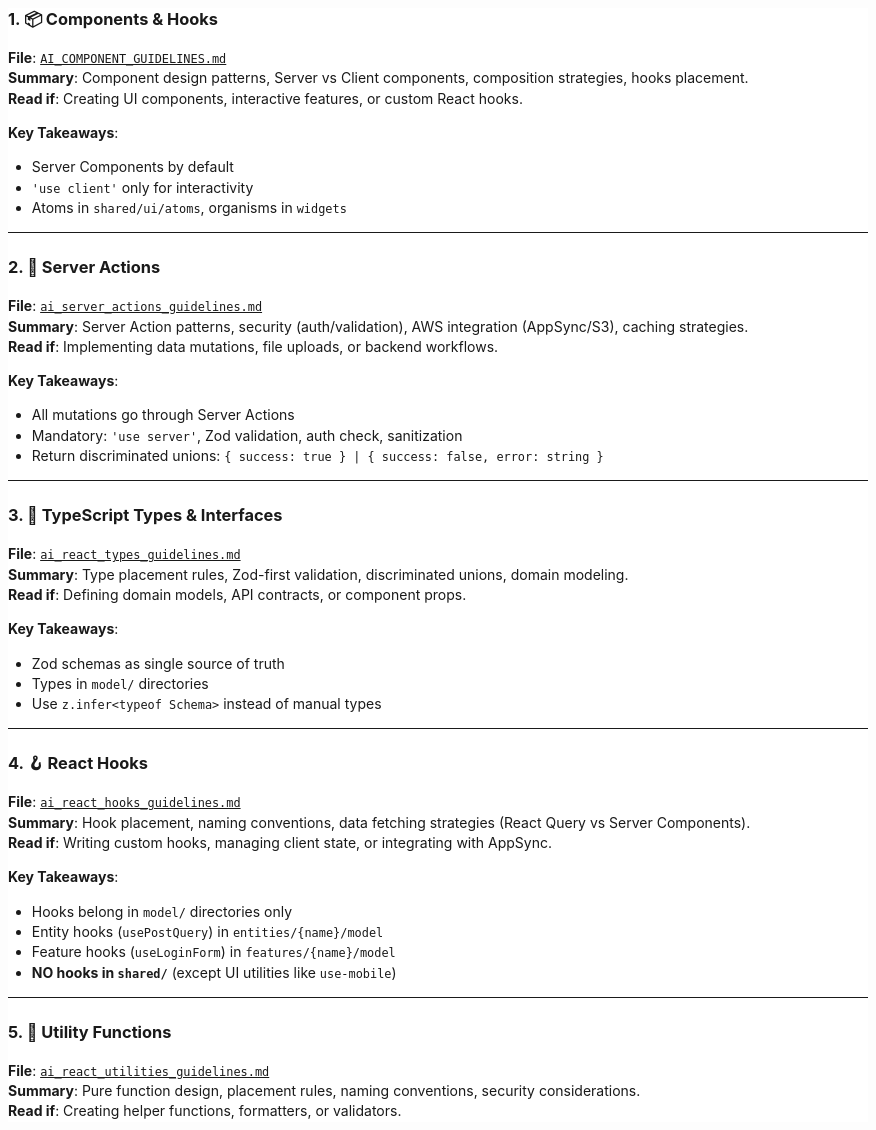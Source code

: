### 1. 📦 Components & Hooks
**File**: [`AI_COMPONENT_GUIDELINES.md`](guidelines/AI_COMPONENT_GUIDELINES.md)  
**Summary**: Component design patterns, Server vs Client components, composition strategies, hooks placement.  
**Read if**: Creating UI components, interactive features, or custom React hooks.

**Key Takeaways**:
- Server Components by default
- `'use client'` only for interactivity
- Atoms in `shared/ui/atoms`, organisms in `widgets`

---

### 2. 📜 Server Actions
**File**: [`ai_server_actions_guidelines.md`](guidelines/ai_server_actions_guidelines.md)  
**Summary**: Server Action patterns, security (auth/validation), AWS integration (AppSync/S3), caching strategies.  
**Read if**: Implementing data mutations, file uploads, or backend workflows.

**Key Takeaways**:
- All mutations go through Server Actions
- Mandatory: `'use server'`, Zod validation, auth check, sanitization
- Return discriminated unions: `{ success: true } | { success: false, error: string }`

---

### 3. 🎯 TypeScript Types & Interfaces
**File**: [`ai_react_types_guidelines.md`](guidelines/ai_react_types_guidelines.md)  
**Summary**: Type placement rules, Zod-first validation, discriminated unions, domain modeling.  
**Read if**: Defining domain models, API contracts, or component props.

**Key Takeaways**:
- Zod schemas as single source of truth
- Types in `model/` directories
- Use `z.infer<typeof Schema>` instead of manual types

---

### 4. 🪝 React Hooks
**File**: [`ai_react_hooks_guidelines.md`](guidelines/ai_react_hooks_guidelines.md)  
**Summary**: Hook placement, naming conventions, data fetching strategies (React Query vs Server Components).  
**Read if**: Writing custom hooks, managing client state, or integrating with AppSync.

**Key Takeaways**:
- Hooks belong in `model/` directories only
- Entity hooks (`usePostQuery`) in `entities/{name}/model`
- Feature hooks (`useLoginForm`) in `features/{name}/model`
- **NO hooks in `shared/`** (except UI utilities like `use-mobile`)

---

### 5. 🧰 Utility Functions
**File**: [`ai_react_utilities_guidelines.md`](guidelines/ai_react_utilities_guidelines.md)  
**Summary**: Pure function design, placement rules, naming conventions, security considerations.  
**Read if**: Creating helper functions, formatters, or validators.
